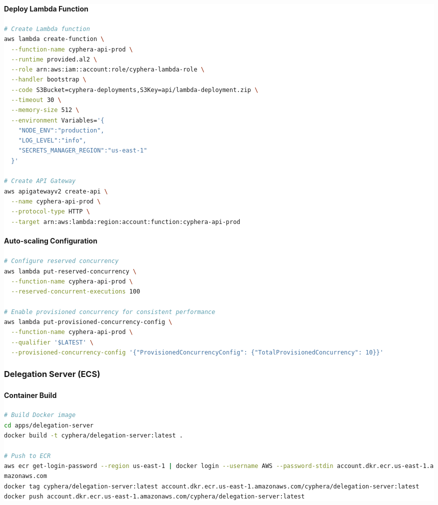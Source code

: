 #### Deploy Lambda Function
```bash
# Create Lambda function
aws lambda create-function \
  --function-name cyphera-api-prod \
  --runtime provided.al2 \
  --role arn:aws:iam::account:role/cyphera-lambda-role \
  --handler bootstrap \
  --code S3Bucket=cyphera-deployments,S3Key=api/lambda-deployment.zip \
  --timeout 30 \
  --memory-size 512 \
  --environment Variables='{
    "NODE_ENV":"production",
    "LOG_LEVEL":"info",
    "SECRETS_MANAGER_REGION":"us-east-1"
  }'

# Create API Gateway
aws apigatewayv2 create-api \
  --name cyphera-api-prod \
  --protocol-type HTTP \
  --target arn:aws:lambda:region:account:function:cyphera-api-prod
```

#### Auto-scaling Configuration
```bash
# Configure reserved concurrency
aws lambda put-reserved-concurrency \
  --function-name cyphera-api-prod \
  --reserved-concurrent-executions 100

# Enable provisioned concurrency for consistent performance
aws lambda put-provisioned-concurrency-config \
  --function-name cyphera-api-prod \
  --qualifier '$LATEST' \
  --provisioned-concurrency-config '{"ProvisionedConcurrencyConfig": {"TotalProvisionedConcurrency": 10}}'
```

### Delegation Server (ECS)

#### Container Build
```bash
# Build Docker image
cd apps/delegation-server
docker build -t cyphera/delegation-server:latest .

# Push to ECR
aws ecr get-login-password --region us-east-1 | docker login --username AWS --password-stdin account.dkr.ecr.us-east-1.amazonaws.com
docker tag cyphera/delegation-server:latest account.dkr.ecr.us-east-1.amazonaws.com/cyphera/delegation-server:latest
docker push account.dkr.ecr.us-east-1.amazonaws.com/cyphera/delegation-server:latest
```
